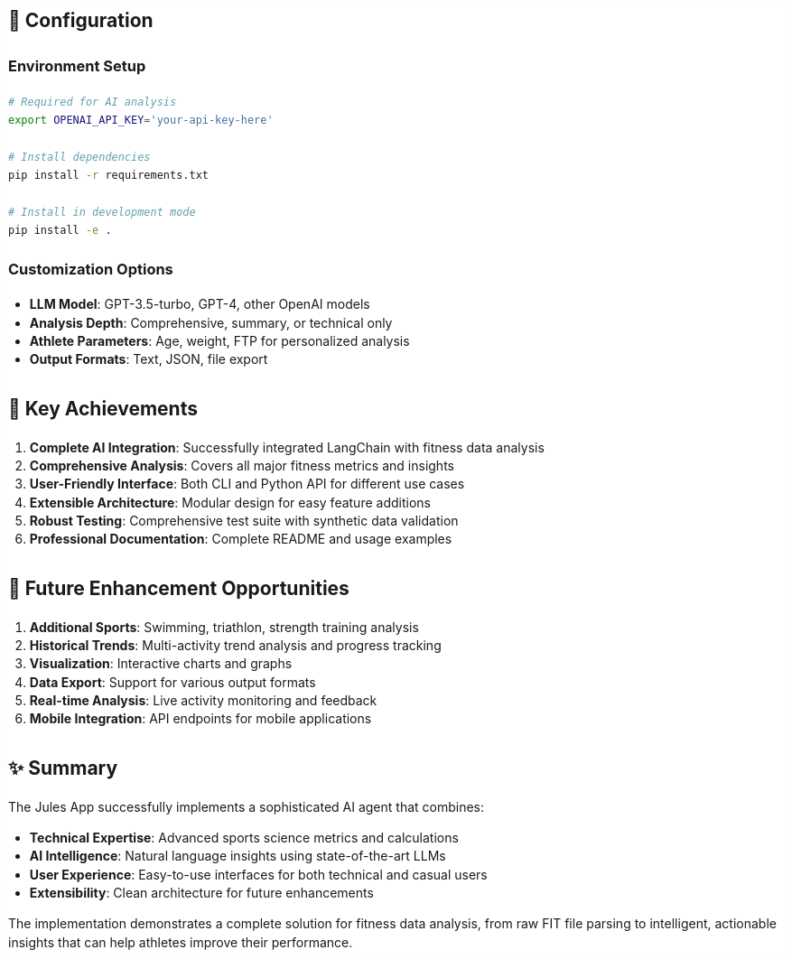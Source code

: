 ## 🔑 Configuration

### Environment Setup
```bash
# Required for AI analysis
export OPENAI_API_KEY='your-api-key-here'

# Install dependencies
pip install -r requirements.txt

# Install in development mode
pip install -e .
```

### Customization Options
- **LLM Model**: GPT-3.5-turbo, GPT-4, other OpenAI models
- **Analysis Depth**: Comprehensive, summary, or technical only
- **Athlete Parameters**: Age, weight, FTP for personalized analysis
- **Output Formats**: Text, JSON, file export

## 🎯 Key Achievements

1. **Complete AI Integration**: Successfully integrated LangChain with fitness data analysis
2. **Comprehensive Analysis**: Covers all major fitness metrics and insights
3. **User-Friendly Interface**: Both CLI and Python API for different use cases
4. **Extensible Architecture**: Modular design for easy feature additions
5. **Robust Testing**: Comprehensive test suite with synthetic data validation
6. **Professional Documentation**: Complete README and usage examples

## 🔮 Future Enhancement Opportunities

1. **Additional Sports**: Swimming, triathlon, strength training analysis
2. **Historical Trends**: Multi-activity trend analysis and progress tracking
3. **Visualization**: Interactive charts and graphs
4. **Data Export**: Support for various output formats
5. **Real-time Analysis**: Live activity monitoring and feedback
6. **Mobile Integration**: API endpoints for mobile applications

## ✨ Summary

The Jules App successfully implements a sophisticated AI agent that combines:
- **Technical Expertise**: Advanced sports science metrics and calculations
- **AI Intelligence**: Natural language insights using state-of-the-art LLMs
- **User Experience**: Easy-to-use interfaces for both technical and casual users
- **Extensibility**: Clean architecture for future enhancements

The implementation demonstrates a complete solution for fitness data analysis, from raw FIT file parsing to intelligent, actionable insights that can help athletes improve their performance.
